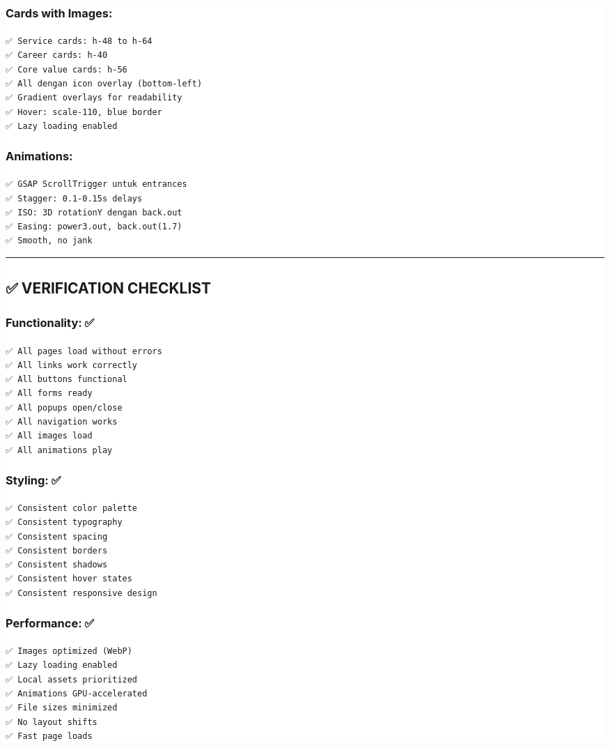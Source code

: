### Cards with Images:
```
✅ Service cards: h-48 to h-64
✅ Career cards: h-40
✅ Core value cards: h-56
✅ All dengan icon overlay (bottom-left)
✅ Gradient overlays for readability
✅ Hover: scale-110, blue border
✅ Lazy loading enabled
```

### Animations:
```
✅ GSAP ScrollTrigger untuk entrances
✅ Stagger: 0.1-0.15s delays
✅ ISO: 3D rotationY dengan back.out
✅ Easing: power3.out, back.out(1.7)
✅ Smooth, no jank
```

---

## ✅ VERIFICATION CHECKLIST

### Functionality: ✅
```
✅ All pages load without errors
✅ All links work correctly
✅ All buttons functional
✅ All forms ready
✅ All popups open/close
✅ All navigation works
✅ All images load
✅ All animations play
```

### Styling: ✅
```
✅ Consistent color palette
✅ Consistent typography
✅ Consistent spacing
✅ Consistent borders
✅ Consistent shadows
✅ Consistent hover states
✅ Consistent responsive design
```

### Performance: ✅
```
✅ Images optimized (WebP)
✅ Lazy loading enabled
✅ Local assets prioritized
✅ Animations GPU-accelerated
✅ File sizes minimized
✅ No layout shifts
✅ Fast page loads
```
